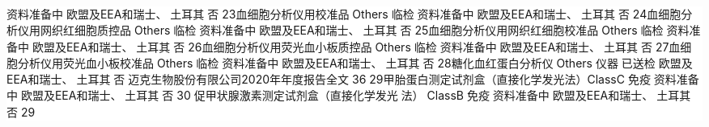 资料准备中
欧盟及EEA和瑞士、
土耳其
否
23血细胞分析仪用校准品
Others
临检
资料准备中
欧盟及EEA和瑞士、
土耳其
否
24血细胞分析仪用网织红细胞质控品
Others
临检
资料准备中
欧盟及EEA和瑞士、
土耳其
否
25血细胞分析仪用网织红细胞校准品
Others
临检
资料准备中
欧盟及EEA和瑞士、
土耳其
否
26血细胞分析仪用荧光血小板质控品
Others
临检
资料准备中
欧盟及EEA和瑞士、
土耳其
否
27血细胞分析仪用荧光血小板校准品
Others
临检
资料准备中
欧盟及EEA和瑞士、
土耳其
否
28糖化血红蛋白分析仪
Others
仪器
已送检
欧盟及EEA和瑞士、
土耳其
否
迈克生物股份有限公司2020年年度报告全文
36
29甲胎蛋白测定试剂盒（直接化学发光法）ClassC
免疫
资料准备中
欧盟及EEA和瑞士、
土耳其
否
30
促甲状腺激素测定试剂盒（直接化学发光
法）
ClassB
免疫
资料准备中
欧盟及EEA和瑞士、
土耳其
否
29